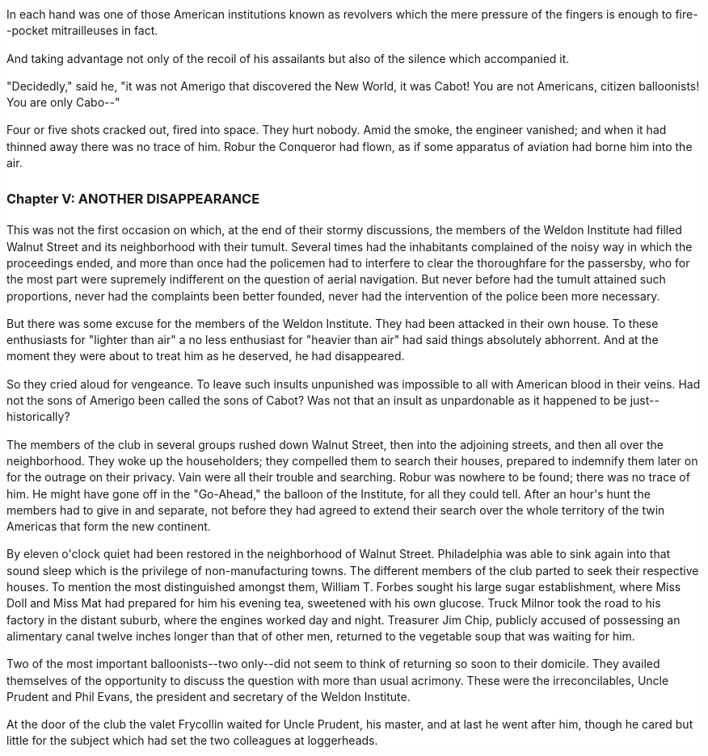 In each hand was one of those American institutions known as revolvers which the mere pressure of the fingers is enough to fire--pocket mitrailleuses in fact.

And taking advantage not only of the recoil of his assailants but also of the silence which accompanied it.

"Decidedly," said he, "it was not Amerigo that discovered the New World, it was Cabot! You are not Americans, citizen balloonists! You are only Cabo--"

Four or five shots cracked out, fired into space. They hurt nobody. Amid the smoke, the engineer vanished; and when it had thinned away there was no trace of him. Robur the Conqueror had flown, as if some apparatus of aviation had borne him into the air.


###  Chapter V: ANOTHER DISAPPEARANCE

This was not the first occasion on which, at the end of their stormy discussions, the members of the Weldon Institute had filled Walnut Street and its neighborhood with their tumult. Several times had the inhabitants complained of the noisy way in which the proceedings ended, and more than once had the policemen had to interfere to clear the thoroughfare for the passersby, who for the most part were supremely indifferent on the question of aerial navigation. But never before had the tumult attained such proportions, never had the complaints been better founded, never had the intervention of the police been more necessary.

But there was some excuse for the members of the Weldon Institute. They had been attacked in their own house. To these enthusiasts for "lighter than air" a no less enthusiast for "heavier than air" had said things absolutely abhorrent. And at the moment they were about to treat him as he deserved, he had disappeared.

So they cried aloud for vengeance. To leave such insults unpunished was impossible to all with American blood in their veins. Had not the sons of Amerigo been called the sons of Cabot? Was not that an insult as unpardonable as it happened to be just--historically?

The members of the club in several groups rushed down Walnut Street, then into the adjoining streets, and then all over the neighborhood. They woke up the householders; they compelled them to search their houses, prepared to indemnify them later on for the outrage on their privacy. Vain were all their trouble and searching. Robur was nowhere to be found; there was no trace of him. He might have gone off in the "Go-Ahead," the balloon of the Institute, for all they could tell. After an hour's hunt the members had to give in and separate, not before they had agreed to extend their search over the whole territory of the twin Americas that form the new continent.

By eleven o'clock quiet had been restored in the neighborhood of Walnut Street. Philadelphia was able to sink again into that sound sleep which is the privilege of non-manufacturing towns. The different members of the club parted to seek their respective houses. To mention the most distinguished amongst them, William T. Forbes sought his large sugar establishment, where Miss Doll and Miss Mat had prepared for him his evening tea, sweetened with his own glucose. Truck Milnor took the road to his factory in the distant suburb, where the engines worked day and night. Treasurer Jim Chip, publicly accused of possessing an alimentary canal twelve inches longer than that of other men, returned to the vegetable soup that was waiting for him.

Two of the most important balloonists--two only--did not seem to think of returning so soon to their domicile. They availed themselves of the opportunity to discuss the question with more than usual acrimony. These were the irreconcilables, Uncle Prudent and Phil Evans, the president and secretary of the Weldon Institute.

At the door of the club the valet Frycollin waited for Uncle Prudent, his master, and at last he went after him, though he cared but little for the subject which had set the two colleagues at loggerheads.
